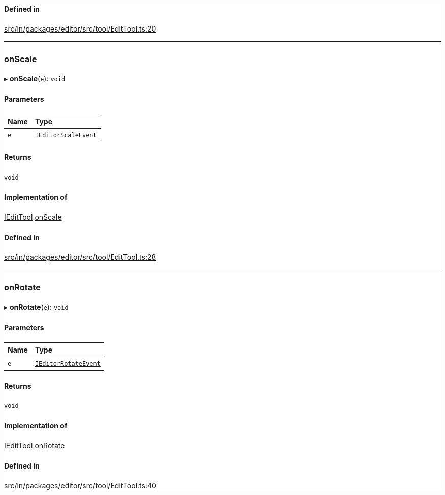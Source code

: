 #### Defined in

[src/in/packages/editor/src/tool/EditTool.ts:20](https://github.com/leaferjs/leafer-in/blob/c070c8d4b81a35b549f8bfc444add60581a19a22/packages/editor/src/tool/EditTool.ts#L20)

___

### onScale

▸ **onScale**(`e`): `void`

#### Parameters

| Name | Type |
| :------ | :------ |
| `e` | [`IEditorScaleEvent`](../interfaces/IEditorScaleEvent.md) |

#### Returns

`void`

#### Implementation of

[IEditTool](../interfaces/IEditTool.md).[onScale](../interfaces/IEditTool.md#onscale)

#### Defined in

[src/in/packages/editor/src/tool/EditTool.ts:28](https://github.com/leaferjs/leafer-in/blob/c070c8d4b81a35b549f8bfc444add60581a19a22/packages/editor/src/tool/EditTool.ts#L28)

___

### onRotate

▸ **onRotate**(`e`): `void`

#### Parameters

| Name | Type |
| :------ | :------ |
| `e` | [`IEditorRotateEvent`](../interfaces/IEditorRotateEvent.md) |

#### Returns

`void`

#### Implementation of

[IEditTool](../interfaces/IEditTool.md).[onRotate](../interfaces/IEditTool.md#onrotate)

#### Defined in

[src/in/packages/editor/src/tool/EditTool.ts:40](https://github.com/leaferjs/leafer-in/blob/c070c8d4b81a35b549f8bfc444add60581a19a22/packages/editor/src/tool/EditTool.ts#L40)
